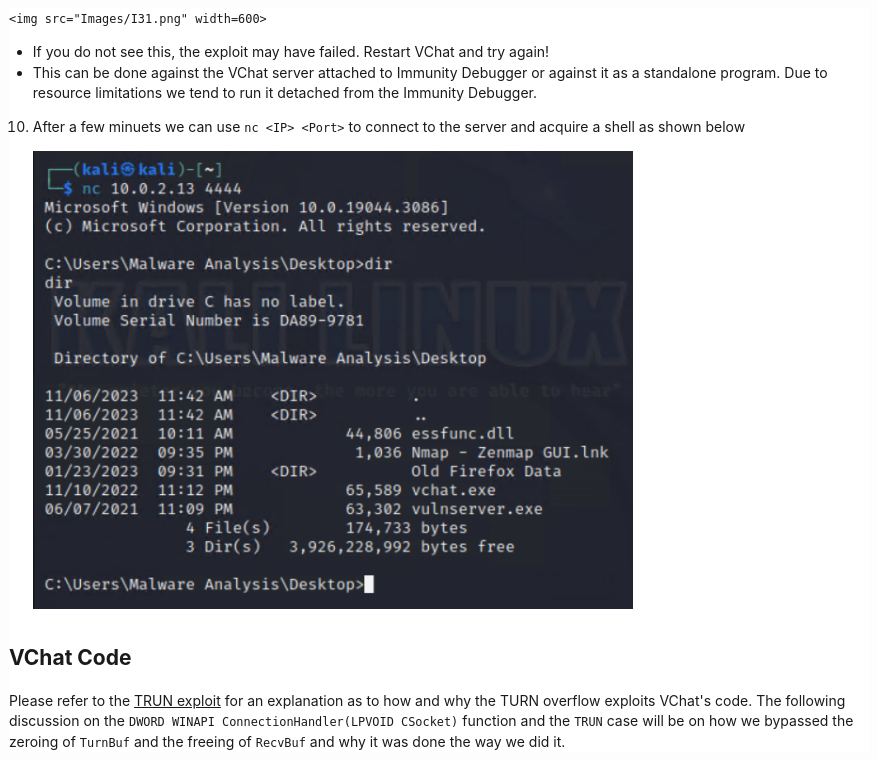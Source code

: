 	<img src="Images/I31.png" width=600> 

   * If you do not see this, the exploit may have failed. Restart VChat and try again!
   * This can be done against the VChat server attached to Immunity Debugger or against it as a standalone program. Due to resource limitations we tend to run it detached from the Immunity Debugger. 

10. After a few minuets we can use ```nc <IP> <Port>``` to connect to the server and acquire a shell as shown below 

	<img src="Images/I32.png" width=600> 


## VChat Code
Please refer to the [TRUN exploit](https://github.com/DaintyJet/VChat_TURN) for an explanation as to how and why the TURN overflow exploits VChat's code. The following discussion on the ```DWORD WINAPI ConnectionHandler(LPVOID CSocket)``` function and the ```TRUN``` case will be on how we bypassed the zeroing of ```TurnBuf``` and the freeing of ```RecvBuf``` and why it was done the way we did it. 
